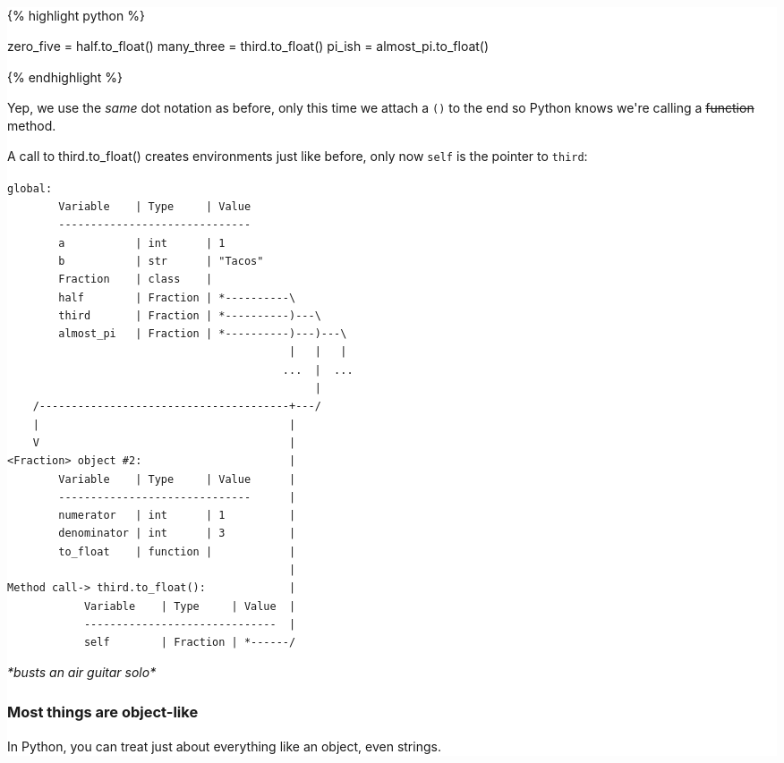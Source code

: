 
{% highlight python %}

zero_five = half.to_float()
many_three = third.to_float()
pi_ish = almost_pi.to_float()

{% endhighlight %}




Yep, we use the *same* dot notation as before, only this time we attach
a `()` to the end so Python knows we're calling a <s>function</s>
method.

A call to third.to_float() creates environments just like before, only
now `self` is the pointer to `third`:


    global:
            Variable    | Type     | Value
            ------------------------------
            a           | int      | 1
            b           | str      | "Tacos"
            Fraction    | class    |
            half        | Fraction | *----------\
            third       | Fraction | *----------)---\
            almost_pi   | Fraction | *----------)---)---\
                                                |   |   |
                                               ...  |  ...
                                                    |
        /---------------------------------------+---/
        |                                       |
        V                                       |
    <Fraction> object #2:                       |
            Variable    | Type     | Value      |
            ------------------------------      |
            numerator   | int      | 1          |
            denominator | int      | 3          |
            to_float    | function |            |
                                                |
    Method call-> third.to_float():             |
                Variable    | Type     | Value  |
                ------------------------------  |
                self        | Fraction | *------/

_\*busts an air guitar solo\*_


### Most things are object-like

In Python, you can treat just about everything like an object, even
strings.
